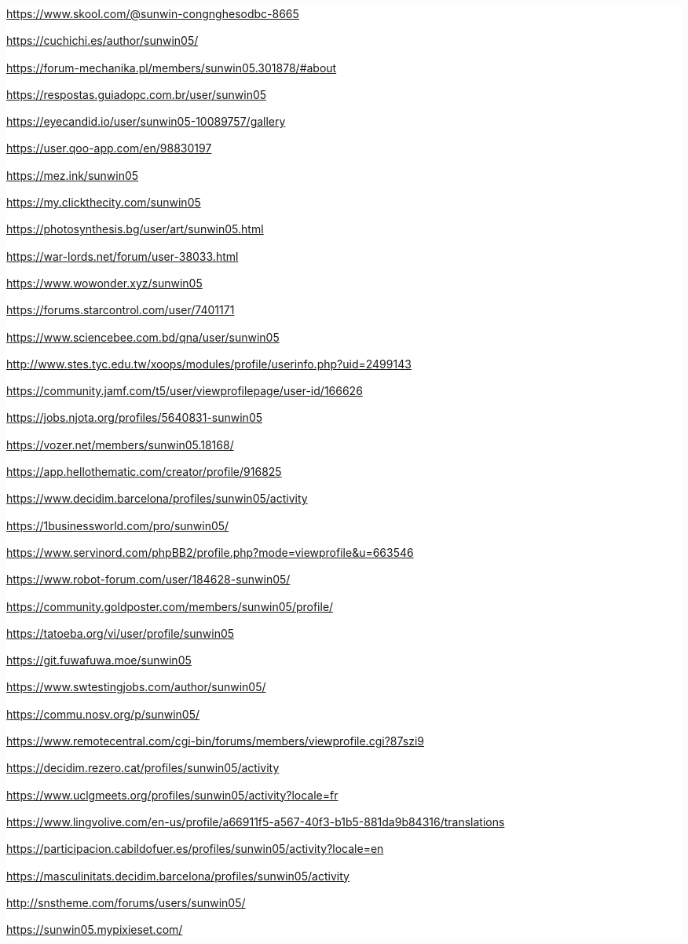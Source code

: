 <p><a href="https://www.skool.com/@sunwin-congnghesodbc-8665">https://www.skool.com/@sunwin-congnghesodbc-8665</a></p>
<p><a href="https://cuchichi.es/author/sunwin05/">https://cuchichi.es/author/sunwin05/</a></p>
<p><a href="https://forum-mechanika.pl/members/sunwin05.301878/#about">https://forum-mechanika.pl/members/sunwin05.301878/#about</a></p>
<p><a href="https://respostas.guiadopc.com.br/user/sunwin05">https://respostas.guiadopc.com.br/user/sunwin05</a></p>
<p><a href="https://eyecandid.io/user/sunwin05-10089757/gallery">https://eyecandid.io/user/sunwin05-10089757/gallery</a></p>
<p><a href="https://user.qoo-app.com/en/98830197">https://user.qoo-app.com/en/98830197</a></p>
<p><a href="https://mez.ink/sunwin05">https://mez.ink/sunwin05</a></p>
<p><a href="https://my.clickthecity.com/sunwin05">https://my.clickthecity.com/sunwin05</a></p>
<p><a href="https://photosynthesis.bg/user/art/sunwin05.html">https://photosynthesis.bg/user/art/sunwin05.html</a></p>
<p><a href="https://war-lords.net/forum/user-38033.html">https://war-lords.net/forum/user-38033.html</a></p>
<p><a href="https://www.wowonder.xyz/sunwin05">https://www.wowonder.xyz/sunwin05</a></p>
<p><a href="https://forums.starcontrol.com/user/7401171">https://forums.starcontrol.com/user/7401171</a></p>
<p><a href="https://www.sciencebee.com.bd/qna/user/sunwin05">https://www.sciencebee.com.bd/qna/user/sunwin05</a></p>
<p><a href="http://www.stes.tyc.edu.tw/xoops/modules/profile/userinfo.php?uid=2499143">http://www.stes.tyc.edu.tw/xoops/modules/profile/userinfo.php?uid=2499143</a></p>
<p><a href="https://community.jamf.com/t5/user/viewprofilepage/user-id/166626">https://community.jamf.com/t5/user/viewprofilepage/user-id/166626</a></p>
<p><a href="https://jobs.njota.org/profiles/5640831-sunwin05">https://jobs.njota.org/profiles/5640831-sunwin05</a></p>
<p><a href="https://vozer.net/members/sunwin05.18168/">https://vozer.net/members/sunwin05.18168/</a></p>
<p><a href="https://app.hellothematic.com/creator/profile/916825">https://app.hellothematic.com/creator/profile/916825</a></p>
<p><a href="https://www.decidim.barcelona/profiles/sunwin05/activity">https://www.decidim.barcelona/profiles/sunwin05/activity</a></p>
<p><a href="https://1businessworld.com/pro/sunwin05/">https://1businessworld.com/pro/sunwin05/</a></p>
<p><a href="https://www.servinord.com/phpBB2/profile.php?mode=viewprofile&amp;u=663546">https://www.servinord.com/phpBB2/profile.php?mode=viewprofile&amp;u=663546</a></p>
<p><a href="https://www.robot-forum.com/user/184628-sunwin05/">https://www.robot-forum.com/user/184628-sunwin05/</a></p>
<p><a href="https://community.goldposter.com/members/sunwin05/profile/">https://community.goldposter.com/members/sunwin05/profile/</a></p>
<p><a href="https://tatoeba.org/vi/user/profile/sunwin05">https://tatoeba.org/vi/user/profile/sunwin05</a></p>
<p><a href="https://git.fuwafuwa.moe/sunwin05">https://git.fuwafuwa.moe/sunwin05</a></p>
<p><a href="https://www.swtestingjobs.com/author/sunwin05/">https://www.swtestingjobs.com/author/sunwin05/</a></p>
<p><a href="https://commu.nosv.org/p/sunwin05/">https://commu.nosv.org/p/sunwin05/</a></p>
<p><a href="https://www.remotecentral.com/cgi-bin/forums/members/viewprofile.cgi?87szi9">https://www.remotecentral.com/cgi-bin/forums/members/viewprofile.cgi?87szi9</a></p>
<p><a href="https://decidim.rezero.cat/profiles/sunwin05/activity">https://decidim.rezero.cat/profiles/sunwin05/activity</a></p>
<p><a href="https://www.uclgmeets.org/profiles/sunwin05/activity?locale=fr">https://www.uclgmeets.org/profiles/sunwin05/activity?locale=fr</a></p>
<p><a href="https://www.lingvolive.com/en-us/profile/a66911f5-a567-40f3-b1b5-881da9b84316/translations">https://www.lingvolive.com/en-us/profile/a66911f5-a567-40f3-b1b5-881da9b84316/translations</a></p>
<p><a href="https://participacion.cabildofuer.es/profiles/sunwin05/activity?locale=en">https://participacion.cabildofuer.es/profiles/sunwin05/activity?locale=en</a></p>
<p><a href="https://masculinitats.decidim.barcelona/profiles/sunwin05/activity">https://masculinitats.decidim.barcelona/profiles/sunwin05/activity</a></p>
<p><a href="http://snstheme.com/forums/users/sunwin05/">http://snstheme.com/forums/users/sunwin05/</a></p>
<p><a href="https://sunwin05.mypixieset.com/">https://sunwin05.mypixieset.com/</a></p>